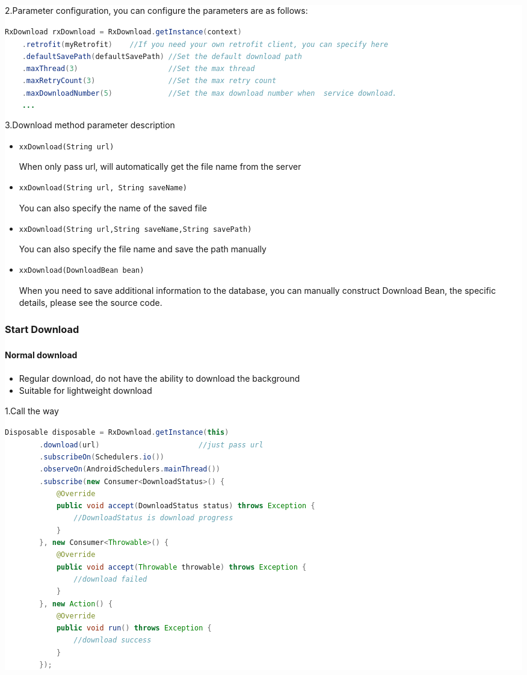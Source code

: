 2.Parameter configuration, you can configure the parameters are as follows:

```java
RxDownload rxDownload = RxDownload.getInstance(context)
    .retrofit(myRetrofit)    //If you need your own retrofit client, you can specify here
    .defaultSavePath(defaultSavePath) //Set the default download path
    .maxThread(3)                     //Set the max thread
    .maxRetryCount(3)                 //Set the max retry count
    .maxDownloadNumber(5)             //Set the max download number when  service download.
    ...
```

3.Download method parameter description

- ```xxDownload(String url)```  

  When only pass url, will automatically get the file name from the server

- ```xxDownload(String url, String saveName)``` 

  You can also specify the name of the saved file

- ```xxDownload(String url,String saveName,String savePath)```

   You can also specify the file name and save the path manually

- ```xxDownload(DownloadBean bean)``` 

  When you need to save additional information to the database, you can manually construct Download Bean, the specific details, please see the source code.

### Start Download

#### Normal download

- Regular download, do not have the ability to download the background
- Suitable for lightweight download

1.Call the way

```java
Disposable disposable = RxDownload.getInstance(this)
        .download(url)                       //just pass url
        .subscribeOn(Schedulers.io()) 
        .observeOn(AndroidSchedulers.mainThread())
        .subscribe(new Consumer<DownloadStatus>() {
            @Override
            public void accept(DownloadStatus status) throws Exception {
                //DownloadStatus is download progress
            }
        }, new Consumer<Throwable>() {
            @Override
            public void accept(Throwable throwable) throws Exception {
                //download failed
            }
        }, new Action() {
            @Override
            public void run() throws Exception {
                //download success
            }
        });
```
